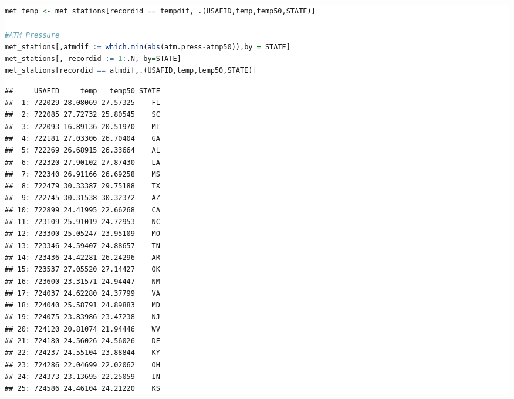 ``` r
met_temp <- met_stations[recordid == tempdif, .(USAFID,temp,temp50,STATE)]

#ATM Pressure
met_stations[,atmdif := which.min(abs(atm.press-atmp50)),by = STATE]
met_stations[, recordid := 1:.N, by=STATE]
met_stations[recordid == atmdif,.(USAFID,temp,temp50,STATE)]
```

    ##     USAFID     temp   temp50 STATE
    ##  1: 722029 28.08069 27.57325    FL
    ##  2: 722085 27.72732 25.80545    SC
    ##  3: 722093 16.89136 20.51970    MI
    ##  4: 722181 27.03306 26.70404    GA
    ##  5: 722269 26.68915 26.33664    AL
    ##  6: 722320 27.90102 27.87430    LA
    ##  7: 722340 26.91166 26.69258    MS
    ##  8: 722479 30.33387 29.75188    TX
    ##  9: 722745 30.31538 30.32372    AZ
    ## 10: 722899 24.41995 22.66268    CA
    ## 11: 723109 25.91019 24.72953    NC
    ## 12: 723300 25.05247 23.95109    MO
    ## 13: 723346 24.59407 24.88657    TN
    ## 14: 723436 24.42281 26.24296    AR
    ## 15: 723537 27.05520 27.14427    OK
    ## 16: 723600 23.31571 24.94447    NM
    ## 17: 724037 24.62280 24.37799    VA
    ## 18: 724040 25.58791 24.89883    MD
    ## 19: 724075 23.83986 23.47238    NJ
    ## 20: 724120 20.81074 21.94446    WV
    ## 21: 724180 24.56026 24.56026    DE
    ## 22: 724237 24.55104 23.88844    KY
    ## 23: 724286 22.04699 22.02062    OH
    ## 24: 724373 23.13695 22.25059    IN
    ## 25: 724586 24.46104 24.21220    KS